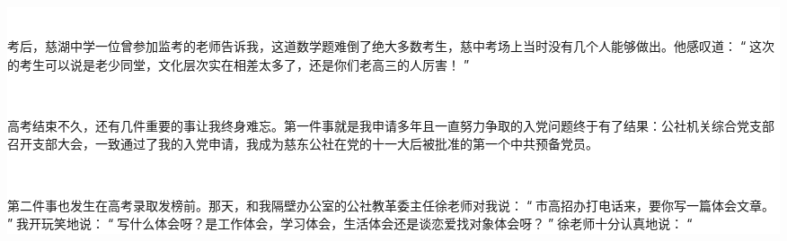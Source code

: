   </span>
  <br/>
 </p>
 <p class="p2">
  <span class="s1">
   考后，慈湖中学一位曾参加监考的老师告诉我，这道数学题难倒了绝大多数考生，慈中考场上当时没有几个人能够做出。他感叹道：
  </span>
  <span class="s2">
   “
  </span>
  <span class="s1">
   这次的考生可以说是老少同堂，文化层次实在相差太多了，还是你们老高三的人厉害！
  </span>
  <span class="s2">
   ”
  </span>
 </p>
 <p class="p1">
  <span class="s1">
  </span>
  <br/>
 </p>
 <p class="p2">
  <span class="s1">
   高考结束不久，还有几件重要的事让我终身难忘。第一件事就是我申请多年且一直努力争取的入党问题终于有了结果：公社机关综合党支部召开支部大会，一致通过了我的入党申请，我成为慈东公社在党的十一大后被批准的第一个中共预备党员。
  </span>
 </p>
 <p class="p1">
  <span class="s1">
  </span>
  <br/>
 </p>
 <p class="p2">
  <span class="s1">
   第二件事也发生在高考录取发榜前。那天，和我隔壁办公室的公社教革委主任徐老师对我说：
  </span>
  <span class="s2">
   “
  </span>
  <span class="s1">
   市高招办打电话来，要你写一篇体会文章。
  </span>
  <span class="s2">
   ”
  </span>
  <span class="s1">
   我开玩笑地说：
  </span>
  <span class="s2">
   “
  </span>
  <span class="s1">
   写什么体会呀？是工作体会，学习体会，生活体会还是谈恋爱找对象体会呀？
  </span>
  <span class="s2">
   ”
  </span>
  <span class="s1">
   徐老师十分认真地说：
  </span>
  <span class="s2">
   “
  </span>